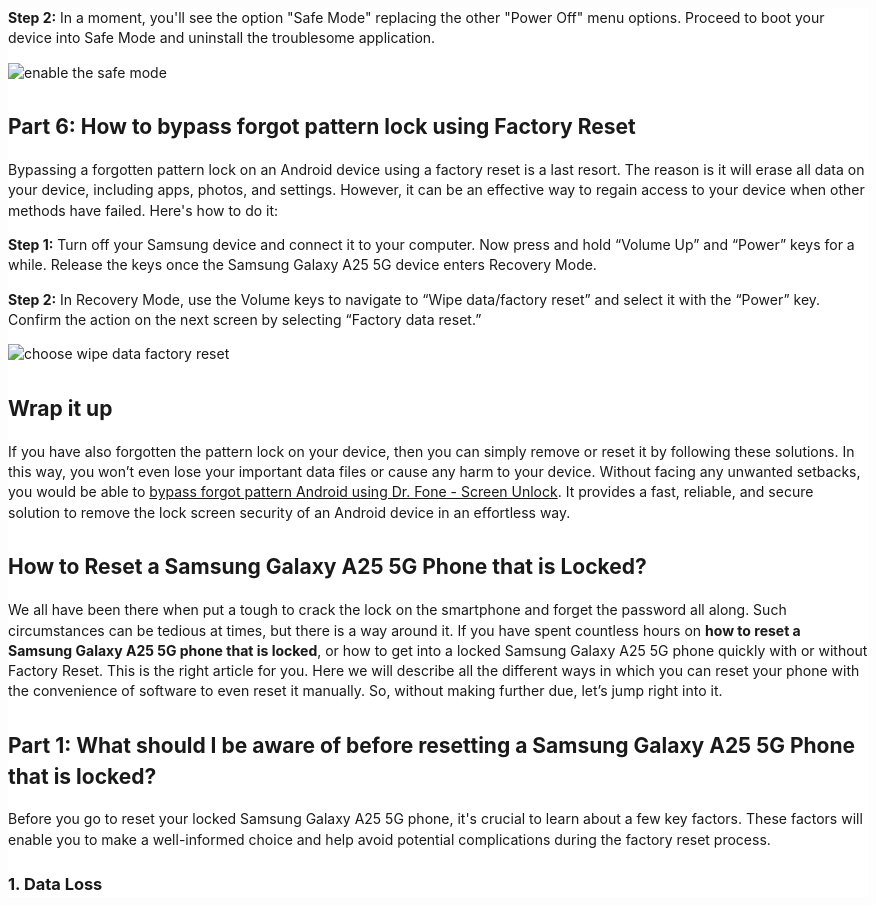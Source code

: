 **Step 2:** In a moment, you'll see the option "Safe Mode" replacing the other "Power Off" menu options. Proceed to boot your device into Safe Mode and uninstall the troublesome application.

![enable the safe mode](https://images.wondershare.com/drfone/article/2023/09/unlock-android-device-3.jpg)

## Part 6: How to bypass forgot pattern lock using Factory Reset

Bypassing a forgotten pattern lock on an Android device using a factory reset is a last resort. The reason is it will erase all data on your device, including apps, photos, and settings. However, it can be an effective way to regain access to your device when other methods have failed. Here's how to do it:

**Step 1:** Turn off your Samsung device and connect it to your computer. Now press and hold “Volume Up” and “Power” keys for a while. Release the keys once the Samsung Galaxy A25 5G device enters Recovery Mode.

**Step 2:** In Recovery Mode, use the Volume keys to navigate to “Wipe data/factory reset” and select it with the “Power” key. Confirm the action on the next screen by selecting “Factory data reset.”

![choose wipe data factory reset](https://images.wondershare.com/drfone/article/2023/09/unlock-android-device-4.jpg)

## Wrap it up

If you have also forgotten the pattern lock on your device, then you can simply remove or reset it by following these solutions. In this way, you won’t even lose your important data files or cause any harm to your device. Without facing any unwanted setbacks, you would be able to [bypass forgot pattern Android using Dr. Fone - Screen Unlock](https://tools.techidaily.com/wondershare-dr-fone-unlock-android-screen/). It provides a fast, reliable, and secure solution to remove the lock screen security of an Android device in an effortless way.



## How to Reset a Samsung Galaxy A25 5G Phone that is Locked?

We all have been there when put a tough to crack the lock on the smartphone and forget the password all along. Such circumstances can be tedious at times, but there is a way around it. If you have spent countless hours on **how to reset a Samsung Galaxy A25 5G  phone that is locked**, or how to get into a locked Samsung Galaxy A25 5G  phone quickly with or without Factory Reset. This is the right article for you. Here we will describe all the different ways in which you can reset your phone with the convenience of software to even reset it manually. So, without making further due, let’s jump right into it.

## Part 1: What should I be aware of before resetting a Samsung Galaxy A25 5G  Phone that is locked?

Before you go to reset your locked Samsung Galaxy A25 5G  phone, it's crucial to learn about a few key factors. These factors will enable you to make a well-informed choice and help avoid potential complications during the factory reset process.

### 1\. Data Loss
